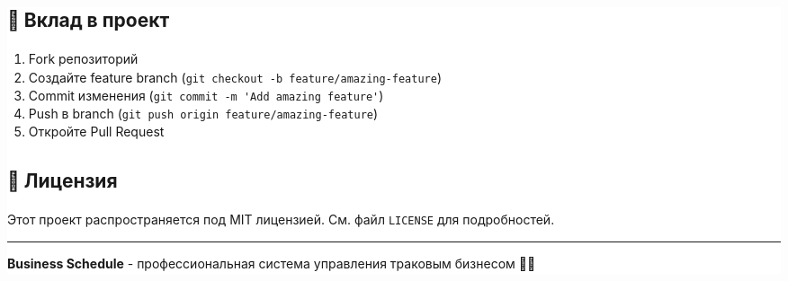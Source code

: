 ## 🤝 Вклад в проект

1. Fork репозиторий
2. Создайте feature branch (`git checkout -b feature/amazing-feature`)
3. Commit изменения (`git commit -m 'Add amazing feature'`)
4. Push в branch (`git push origin feature/amazing-feature`)
5. Откройте Pull Request

## 📄 Лицензия

Этот проект распространяется под MIT лицензией. См. файл `LICENSE` для подробностей.

---

**Business Schedule** - профессиональная система управления траковым бизнесом 🚛💼 